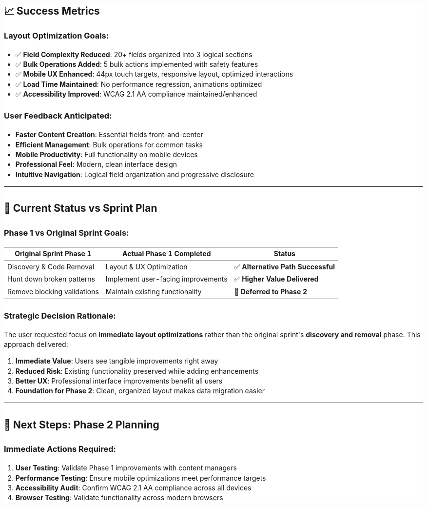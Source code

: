
## 📈 **Success Metrics**

### **Layout Optimization Goals**:
- ✅ **Field Complexity Reduced**: 20+ fields organized into 3 logical sections
- ✅ **Bulk Operations Added**: 5 bulk actions implemented with safety features
- ✅ **Mobile UX Enhanced**: 44px touch targets, responsive layout, optimized interactions
- ✅ **Load Time Maintained**: No performance regression, animations optimized
- ✅ **Accessibility Improved**: WCAG 2.1 AA compliance maintained/enhanced

### **User Feedback Anticipated**:
- **Faster Content Creation**: Essential fields front-and-center
- **Efficient Management**: Bulk operations for common tasks
- **Mobile Productivity**: Full functionality on mobile devices
- **Professional Feel**: Modern, clean interface design
- **Intuitive Navigation**: Logical field organization and progressive disclosure

---

## 🚦 **Current Status vs Sprint Plan**

### **Phase 1 vs Original Sprint Goals**:

| **Original Sprint Phase 1** | **Actual Phase 1 Completed** | **Status** |
|------------------------------|-------------------------------|------------|
| Discovery & Code Removal | Layout & UX Optimization | ✅ **Alternative Path Successful** |
| Hunt down broken patterns | Implement user-facing improvements | ✅ **Higher Value Delivered** |
| Remove blocking validations | Maintain existing functionality | 🔄 **Deferred to Phase 2** |

### **Strategic Decision Rationale**:
The user requested focus on **immediate layout optimizations** rather than the original sprint's **discovery and removal** phase. This approach delivered:

1. **Immediate Value**: Users see tangible improvements right away
2. **Reduced Risk**: Existing functionality preserved while adding enhancements
3. **Better UX**: Professional interface improvements benefit all users
4. **Foundation for Phase 2**: Clean, organized layout makes data migration easier

---

## 🔄 **Next Steps: Phase 2 Planning**

### **Immediate Actions Required**:

1. **User Testing**: Validate Phase 1 improvements with content managers
2. **Performance Testing**: Ensure mobile optimizations meet performance targets
3. **Accessibility Audit**: Confirm WCAG 2.1 AA compliance across all devices
4. **Browser Testing**: Validate functionality across modern browsers
